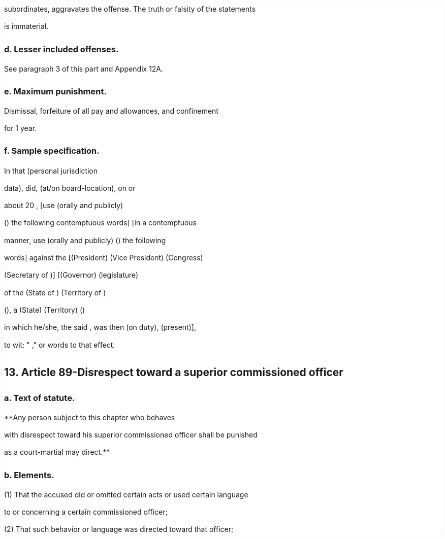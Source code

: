 subordinates, aggravates the offense. The truth or falsity of the statements

 is immaterial.

### d. Lesser included offenses.

See paragraph 3 of this part and Appendix 12A. 

### e. Maximum punishment.

Dismissal, forfeiture of all pay and allowances, and confinement

for 1 year.

### f. Sample specification.

 

 In that  (personal jurisdiction

data), did,  (at/on  board-location),  on or

about  20 , [use (orally and publicly)

() the following contemptuous words] [in a contemptuous

manner, use (orally and publicly) () the following

words] against the [(President) (Vice President) (Congress)

(Secretary of )] [(Governor) (legislature)

of the (State of ) (Territory of )

(), a (State) (Territory) ()

in which he/she, the said   , was then (on duty), (present)],

to wit: "  ," or words to that effect.

## 13. Article 89-Disrespect toward a superior commissioned officer

### a. Text of statute.

 

 **Any person subject to this chapter who behaves

with disrespect toward his superior commissioned officer shall be punished

as a court-martial may direct.**

### b. Elements.

(1) That the accused did or omitted certain acts or used certain language

 to or concerning a certain commissioned officer;

(2) That such behavior or language was directed toward that officer;

